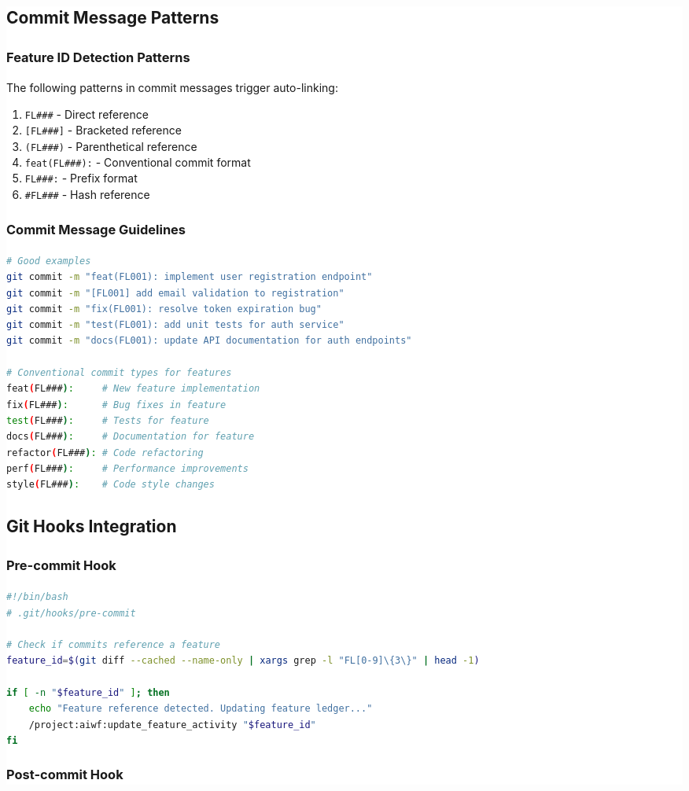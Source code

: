 ## Commit Message Patterns

### Feature ID Detection Patterns

The following patterns in commit messages trigger auto-linking:

1. `FL###` - Direct reference
2. `[FL###]` - Bracketed reference
3. `(FL###)` - Parenthetical reference
4. `feat(FL###):` - Conventional commit format
5. `FL###:` - Prefix format
6. `#FL###` - Hash reference

### Commit Message Guidelines

```bash
# Good examples
git commit -m "feat(FL001): implement user registration endpoint"
git commit -m "[FL001] add email validation to registration"
git commit -m "fix(FL001): resolve token expiration bug"
git commit -m "test(FL001): add unit tests for auth service"
git commit -m "docs(FL001): update API documentation for auth endpoints"

# Conventional commit types for features
feat(FL###):     # New feature implementation
fix(FL###):      # Bug fixes in feature
test(FL###):     # Tests for feature
docs(FL###):     # Documentation for feature
refactor(FL###): # Code refactoring
perf(FL###):     # Performance improvements
style(FL###):    # Code style changes
```

## Git Hooks Integration

### Pre-commit Hook

```bash
#!/bin/bash
# .git/hooks/pre-commit

# Check if commits reference a feature
feature_id=$(git diff --cached --name-only | xargs grep -l "FL[0-9]\{3\}" | head -1)

if [ -n "$feature_id" ]; then
    echo "Feature reference detected. Updating feature ledger..."
    /project:aiwf:update_feature_activity "$feature_id"
fi
```

### Post-commit Hook
